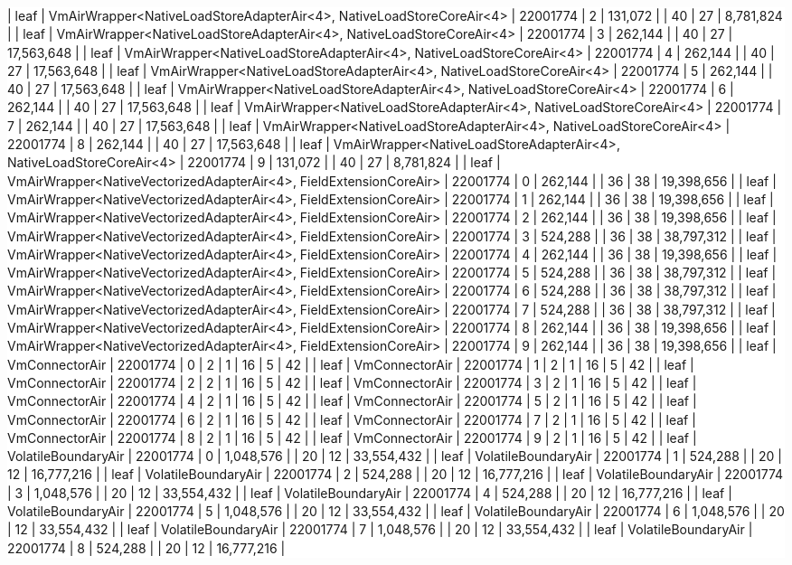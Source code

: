 | leaf | VmAirWrapper<NativeLoadStoreAdapterAir<4>, NativeLoadStoreCoreAir<4> | 22001774 | 2 | 131,072 |  | 40 | 27 | 8,781,824 | 
| leaf | VmAirWrapper<NativeLoadStoreAdapterAir<4>, NativeLoadStoreCoreAir<4> | 22001774 | 3 | 262,144 |  | 40 | 27 | 17,563,648 | 
| leaf | VmAirWrapper<NativeLoadStoreAdapterAir<4>, NativeLoadStoreCoreAir<4> | 22001774 | 4 | 262,144 |  | 40 | 27 | 17,563,648 | 
| leaf | VmAirWrapper<NativeLoadStoreAdapterAir<4>, NativeLoadStoreCoreAir<4> | 22001774 | 5 | 262,144 |  | 40 | 27 | 17,563,648 | 
| leaf | VmAirWrapper<NativeLoadStoreAdapterAir<4>, NativeLoadStoreCoreAir<4> | 22001774 | 6 | 262,144 |  | 40 | 27 | 17,563,648 | 
| leaf | VmAirWrapper<NativeLoadStoreAdapterAir<4>, NativeLoadStoreCoreAir<4> | 22001774 | 7 | 262,144 |  | 40 | 27 | 17,563,648 | 
| leaf | VmAirWrapper<NativeLoadStoreAdapterAir<4>, NativeLoadStoreCoreAir<4> | 22001774 | 8 | 262,144 |  | 40 | 27 | 17,563,648 | 
| leaf | VmAirWrapper<NativeLoadStoreAdapterAir<4>, NativeLoadStoreCoreAir<4> | 22001774 | 9 | 131,072 |  | 40 | 27 | 8,781,824 | 
| leaf | VmAirWrapper<NativeVectorizedAdapterAir<4>, FieldExtensionCoreAir> | 22001774 | 0 | 262,144 |  | 36 | 38 | 19,398,656 | 
| leaf | VmAirWrapper<NativeVectorizedAdapterAir<4>, FieldExtensionCoreAir> | 22001774 | 1 | 262,144 |  | 36 | 38 | 19,398,656 | 
| leaf | VmAirWrapper<NativeVectorizedAdapterAir<4>, FieldExtensionCoreAir> | 22001774 | 2 | 262,144 |  | 36 | 38 | 19,398,656 | 
| leaf | VmAirWrapper<NativeVectorizedAdapterAir<4>, FieldExtensionCoreAir> | 22001774 | 3 | 524,288 |  | 36 | 38 | 38,797,312 | 
| leaf | VmAirWrapper<NativeVectorizedAdapterAir<4>, FieldExtensionCoreAir> | 22001774 | 4 | 262,144 |  | 36 | 38 | 19,398,656 | 
| leaf | VmAirWrapper<NativeVectorizedAdapterAir<4>, FieldExtensionCoreAir> | 22001774 | 5 | 524,288 |  | 36 | 38 | 38,797,312 | 
| leaf | VmAirWrapper<NativeVectorizedAdapterAir<4>, FieldExtensionCoreAir> | 22001774 | 6 | 524,288 |  | 36 | 38 | 38,797,312 | 
| leaf | VmAirWrapper<NativeVectorizedAdapterAir<4>, FieldExtensionCoreAir> | 22001774 | 7 | 524,288 |  | 36 | 38 | 38,797,312 | 
| leaf | VmAirWrapper<NativeVectorizedAdapterAir<4>, FieldExtensionCoreAir> | 22001774 | 8 | 262,144 |  | 36 | 38 | 19,398,656 | 
| leaf | VmAirWrapper<NativeVectorizedAdapterAir<4>, FieldExtensionCoreAir> | 22001774 | 9 | 262,144 |  | 36 | 38 | 19,398,656 | 
| leaf | VmConnectorAir | 22001774 | 0 | 2 | 1 | 16 | 5 | 42 | 
| leaf | VmConnectorAir | 22001774 | 1 | 2 | 1 | 16 | 5 | 42 | 
| leaf | VmConnectorAir | 22001774 | 2 | 2 | 1 | 16 | 5 | 42 | 
| leaf | VmConnectorAir | 22001774 | 3 | 2 | 1 | 16 | 5 | 42 | 
| leaf | VmConnectorAir | 22001774 | 4 | 2 | 1 | 16 | 5 | 42 | 
| leaf | VmConnectorAir | 22001774 | 5 | 2 | 1 | 16 | 5 | 42 | 
| leaf | VmConnectorAir | 22001774 | 6 | 2 | 1 | 16 | 5 | 42 | 
| leaf | VmConnectorAir | 22001774 | 7 | 2 | 1 | 16 | 5 | 42 | 
| leaf | VmConnectorAir | 22001774 | 8 | 2 | 1 | 16 | 5 | 42 | 
| leaf | VmConnectorAir | 22001774 | 9 | 2 | 1 | 16 | 5 | 42 | 
| leaf | VolatileBoundaryAir | 22001774 | 0 | 1,048,576 |  | 20 | 12 | 33,554,432 | 
| leaf | VolatileBoundaryAir | 22001774 | 1 | 524,288 |  | 20 | 12 | 16,777,216 | 
| leaf | VolatileBoundaryAir | 22001774 | 2 | 524,288 |  | 20 | 12 | 16,777,216 | 
| leaf | VolatileBoundaryAir | 22001774 | 3 | 1,048,576 |  | 20 | 12 | 33,554,432 | 
| leaf | VolatileBoundaryAir | 22001774 | 4 | 524,288 |  | 20 | 12 | 16,777,216 | 
| leaf | VolatileBoundaryAir | 22001774 | 5 | 1,048,576 |  | 20 | 12 | 33,554,432 | 
| leaf | VolatileBoundaryAir | 22001774 | 6 | 1,048,576 |  | 20 | 12 | 33,554,432 | 
| leaf | VolatileBoundaryAir | 22001774 | 7 | 1,048,576 |  | 20 | 12 | 33,554,432 | 
| leaf | VolatileBoundaryAir | 22001774 | 8 | 524,288 |  | 20 | 12 | 16,777,216 | 